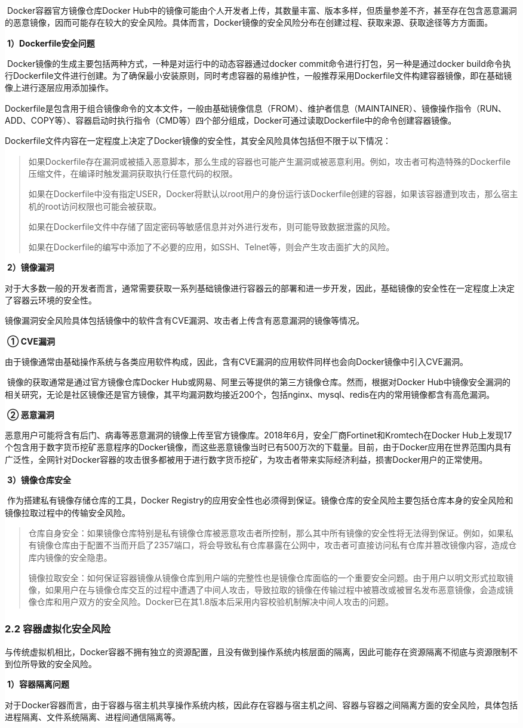 ​    Docker容器官方镜像仓库Docker  Hub中的镜像可能由个人开发者上传，其数量丰富、版本多样，但质量参差不齐，甚至存在包含恶意漏洞的恶意镜像，因而可能存在较大的安全风险。具体而言，Docker镜像的安全风险分布在创建过程、获取来源、获取途径等方方面面。

​    **1）Dockerfile安全问题**

​    Docker镜像的生成主要包括两种方式，一种是对运行中的动态容器通过docker  commit命令进行打包，另一种是通过docker  build命令执行Dockerfile文件进行创建。为了确保最小安装原则，同时考虑容器的易维护性，一般推荐采用Dockerfile文件构建容器镜像，即在基础镜像上进行逐层应用添加操作。

​     Dockerfile是包含用于组合镜像命令的文本文件，一般由基础镜像信息（FROM）、维护者信息（MAINTAINER）、镜像操作指令（RUN、ADD、COPY等）、容器启动时执行指令（CMD等）四个部分组成，Docker可通过读取Dockerfile中的命令创建容器镜像。

​    Dockerfile文件内容在一定程度上决定了Docker镜像的安全性，其安全风险具体包括但不限于以下情况：

> ​        如果Dockerfile存在漏洞或被插入恶意脚本，那么生成的容器也可能产生漏洞或被恶意利用。例如，攻击者可构造特殊的Dockerfile压缩文件，在编译时触发漏洞获取执行任意代码的权限。    
>
> ​        如果在Dockerfile中没有指定USER，Docker将默认以root用户的身份运行该Dockerfile创建的容器，如果该容器遭到攻击，那么宿主机的root访问权限也可能会被获取。    
>
> ​        如果在Dockerfile文件中存储了固定密码等敏感信息并对外进行发布，则可能导致数据泄露的风险。    
>
> ​        如果在Dockerfile的编写中添加了不必要的应用，如SSH、Telnet等，则会产生攻击面扩大的风险。    

​    **2）镜像漏洞**

​    对于大多数一般的开发者而言，通常需要获取一系列基础镜像进行容器云的部署和进一步开发，因此，基础镜像的安全性在一定程度上决定了容器云环境的安全性。

​    镜像漏洞安全风险具体包括镜像中的软件含有CVE漏洞、攻击者上传含有恶意漏洞的镜像等情况。

​    **① CVE漏洞**

​    由于镜像通常由基础操作系统与各类应用软件构成，因此，含有CVE漏洞的应用软件同样也会向Docker镜像中引入CVE漏洞。

​    镜像的获取通常是通过官方镜像仓库Docker Hub或网易、阿里云等提供的第三方镜像仓库。然而，根据对Docker  Hub中镜像安全漏洞的相关研究，无论是社区镜像还是官方镜像，其平均漏洞数均接近200个，包括nginx、mysql、redis在内的常用镜像都含有高危漏洞。

​    **② 恶意漏洞**

​     恶意用户可能将含有后门、病毒等恶意漏洞的镜像上传至官方镜像库。2018年6月，安全厂商Fortinet和Kromtech在Docker  Hub上发现17个包含用于数字货币挖矿恶意程序的Docker镜像，而这些恶意镜像当时已有500万次的下载量。目前，由于Docker应用在世界范围内具有广泛性，全网针对Docker容器的攻击很多都被用于进行数字货币挖矿，为攻击者带来实际经济利益，损害Docker用户的正常使用。

​    **3）镜像仓库安全**

​    作为搭建私有镜像存储仓库的工具，Docker Registry的应用安全性也必须得到保证。镜像仓库的安全风险主要包括仓库本身的安全风险和镜像拉取过程中的传输安全风险。

> ​         仓库自身安全：如果镜像仓库特别是私有镜像仓库被恶意攻击者所控制，那么其中所有镜像的安全性将无法得到保证。例如，如果私有镜像仓库由于配置不当而开启了2357端口，将会导致私有仓库暴露在公网中，攻击者可直接访问私有仓库并篡改镜像内容，造成仓库内镜像的安全隐患。    
>
> ​         镜像拉取安全：如何保证容器镜像从镜像仓库到用户端的完整性也是镜像仓库面临的一个重要安全问题。由于用户以明文形式拉取镜像，如果用户在与镜像仓库交互的过程中遭遇了中间人攻击，导致拉取的镜像在传输过程中被篡改或被冒名发布恶意镜像，会造成镜像仓库和用户双方的安全风险。Docker已在其1.8版本后采用内容校验机制解决中间人攻击的问题。    

###     2.2 容器虚拟化安全风险

​    与传统虚拟机相比，Docker容器不拥有独立的资源配置，且没有做到操作系统内核层面的隔离，因此可能存在资源隔离不彻底与资源限制不到位所导致的安全风险。

​    **1）容器隔离问题**

​    对于Docker容器而言，由于容器与宿主机共享操作系统内核，因此存在容器与宿主机之间、容器与容器之间隔离方面的安全风险，具体包括进程隔离、文件系统隔离、进程间通信隔离等。
